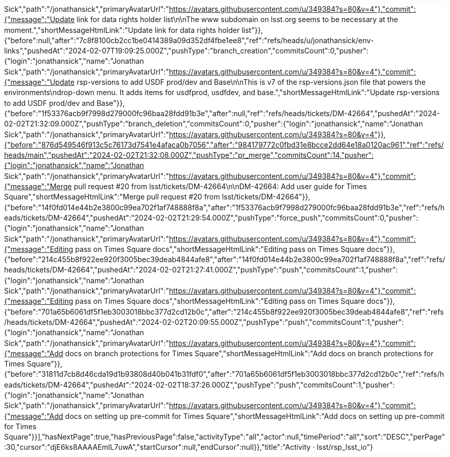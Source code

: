 Sick","path":"/jonathansick","primaryAvatarUrl":"https://avatars.githubusercontent.com/u/349384?s=80&v=4"},"commit":{"message":"Update link for data rights holder list\n\nThe www subdomain on lsst.org seems to be necessary at the moment.","shortMessageHtmlLink":"Update link for data rights holder list"}},{"before":null,"after":"7c8f8100cb2cc1be0414389a09d352df4fbe1ee8","ref":"refs/heads/u/jonathansick/env-links","pushedAt":"2024-02-07T19:09:25.000Z","pushType":"branch_creation","commitsCount":0,"pusher":{"login":"jonathansick","name":"Jonathan Sick","path":"/jonathansick","primaryAvatarUrl":"https://avatars.githubusercontent.com/u/349384?s=80&v=4"},"commit":{"message":"Update rsp-versions to add USDF prod/dev and Base\n\nThis is v7 of the rsp-versions.json file that powers the environments\ndrop-down menu. It adds items for usdfprod, usdfdev, and base.","shortMessageHtmlLink":"Update rsp-versions to add USDF prod/dev and Base"}},{"before":"1f53376acb9f7998d279000fc96baa28fdd91b3e","after":null,"ref":"refs/heads/tickets/DM-42664","pushedAt":"2024-02-02T21:32:09.000Z","pushType":"branch_deletion","commitsCount":0,"pusher":{"login":"jonathansick","name":"Jonathan Sick","path":"/jonathansick","primaryAvatarUrl":"https://avatars.githubusercontent.com/u/349384?s=80&v=4"}},{"before":"876d549546f913c5c76173d7541e4afaca0b7056","after":"984179772c0fbd31e8bcce2dd64e18a0120ac961","ref":"refs/heads/main","pushedAt":"2024-02-02T21:32:08.000Z","pushType":"pr_merge","commitsCount":14,"pusher":{"login":"jonathansick","name":"Jonathan Sick","path":"/jonathansick","primaryAvatarUrl":"https://avatars.githubusercontent.com/u/349384?s=80&v=4"},"commit":{"message":"Merge pull request #20 from lsst/tickets/DM-42664\n\nDM-42664: Add user guide for Times Square","shortMessageHtmlLink":"Merge pull request #20 from lsst/tickets/DM-42664"}},{"before":"14f0fd014e44b2e3800c99ea702f1af748888f8a","after":"1f53376acb9f7998d279000fc96baa28fdd91b3e","ref":"refs/heads/tickets/DM-42664","pushedAt":"2024-02-02T21:29:54.000Z","pushType":"force_push","commitsCount":0,"pusher":{"login":"jonathansick","name":"Jonathan Sick","path":"/jonathansick","primaryAvatarUrl":"https://avatars.githubusercontent.com/u/349384?s=80&v=4"},"commit":{"message":"Editing pass on Times Square docs","shortMessageHtmlLink":"Editing pass on Times Square docs"}},{"before":"214c455b8f922ee920f3005bec39deab4844afe8","after":"14f0fd014e44b2e3800c99ea702f1af748888f8a","ref":"refs/heads/tickets/DM-42664","pushedAt":"2024-02-02T21:27:41.000Z","pushType":"push","commitsCount":1,"pusher":{"login":"jonathansick","name":"Jonathan Sick","path":"/jonathansick","primaryAvatarUrl":"https://avatars.githubusercontent.com/u/349384?s=80&v=4"},"commit":{"message":"Editing pass on Times Square docs","shortMessageHtmlLink":"Editing pass on Times Square docs"}},{"before":"701a65b6061df5f1eb3003018bbc377d2cd12b0c","after":"214c455b8f922ee920f3005bec39deab4844afe8","ref":"refs/heads/tickets/DM-42664","pushedAt":"2024-02-02T20:09:55.000Z","pushType":"push","commitsCount":1,"pusher":{"login":"jonathansick","name":"Jonathan Sick","path":"/jonathansick","primaryAvatarUrl":"https://avatars.githubusercontent.com/u/349384?s=80&v=4"},"commit":{"message":"Add docs on branch protections for Times Square","shortMessageHtmlLink":"Add docs on branch protections for Times Square"}},{"before":"31811d7cb8d46cda19d1b93808d40b041b31fdf0","after":"701a65b6061df5f1eb3003018bbc377d2cd12b0c","ref":"refs/heads/tickets/DM-42664","pushedAt":"2024-02-02T18:37:26.000Z","pushType":"push","commitsCount":1,"pusher":{"login":"jonathansick","name":"Jonathan Sick","path":"/jonathansick","primaryAvatarUrl":"https://avatars.githubusercontent.com/u/349384?s=80&v=4"},"commit":{"message":"Add docs on setting up pre-commit for Times Square","shortMessageHtmlLink":"Add docs on setting up pre-commit for Times Square"}}],"hasNextPage":true,"hasPreviousPage":false,"activityType":"all","actor":null,"timePeriod":"all","sort":"DESC","perPage":30,"cursor":"djE6ks8AAAAEmIL7uwA","startCursor":null,"endCursor":null}},"title":"Activity · lsst/rsp_lsst_io"}
